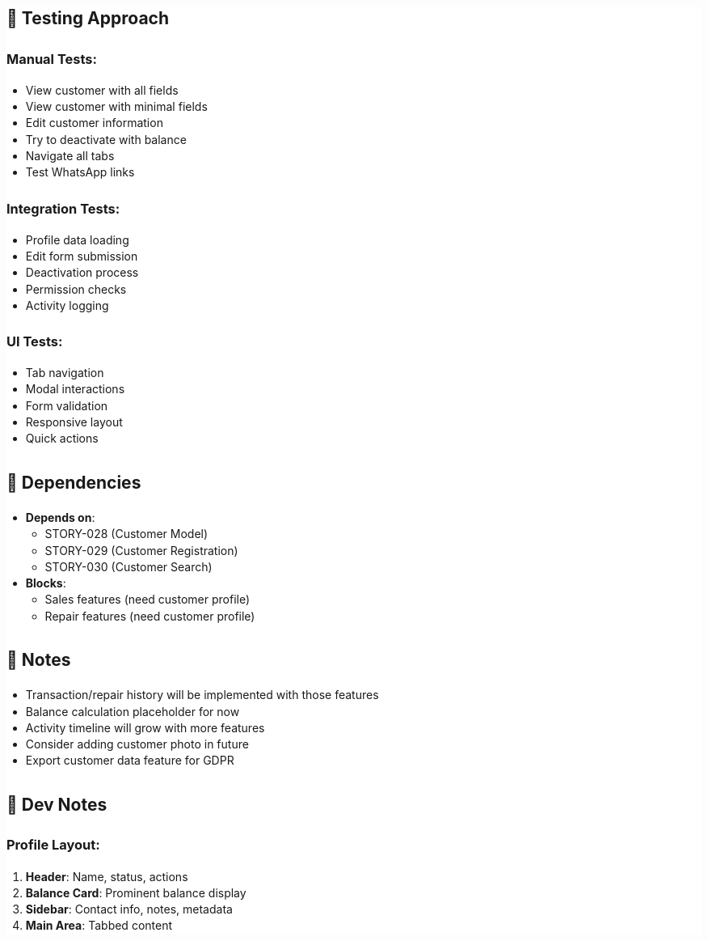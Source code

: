 ## 🧪 Testing Approach

### Manual Tests:
- View customer with all fields
- View customer with minimal fields
- Edit customer information
- Try to deactivate with balance
- Navigate all tabs
- Test WhatsApp links

### Integration Tests:
- Profile data loading
- Edit form submission
- Deactivation process
- Permission checks
- Activity logging

### UI Tests:
- Tab navigation
- Modal interactions
- Form validation
- Responsive layout
- Quick actions

## 🔗 Dependencies
- **Depends on**: 
  - STORY-028 (Customer Model)
  - STORY-029 (Customer Registration)
  - STORY-030 (Customer Search)
- **Blocks**: 
  - Sales features (need customer profile)
  - Repair features (need customer profile)

## 📌 Notes
- Transaction/repair history will be implemented with those features
- Balance calculation placeholder for now
- Activity timeline will grow with more features
- Consider adding customer photo in future
- Export customer data feature for GDPR

## 📝 Dev Notes

### Profile Layout:
1. **Header**: Name, status, actions
2. **Balance Card**: Prominent balance display
3. **Sidebar**: Contact info, notes, metadata
4. **Main Area**: Tabbed content
